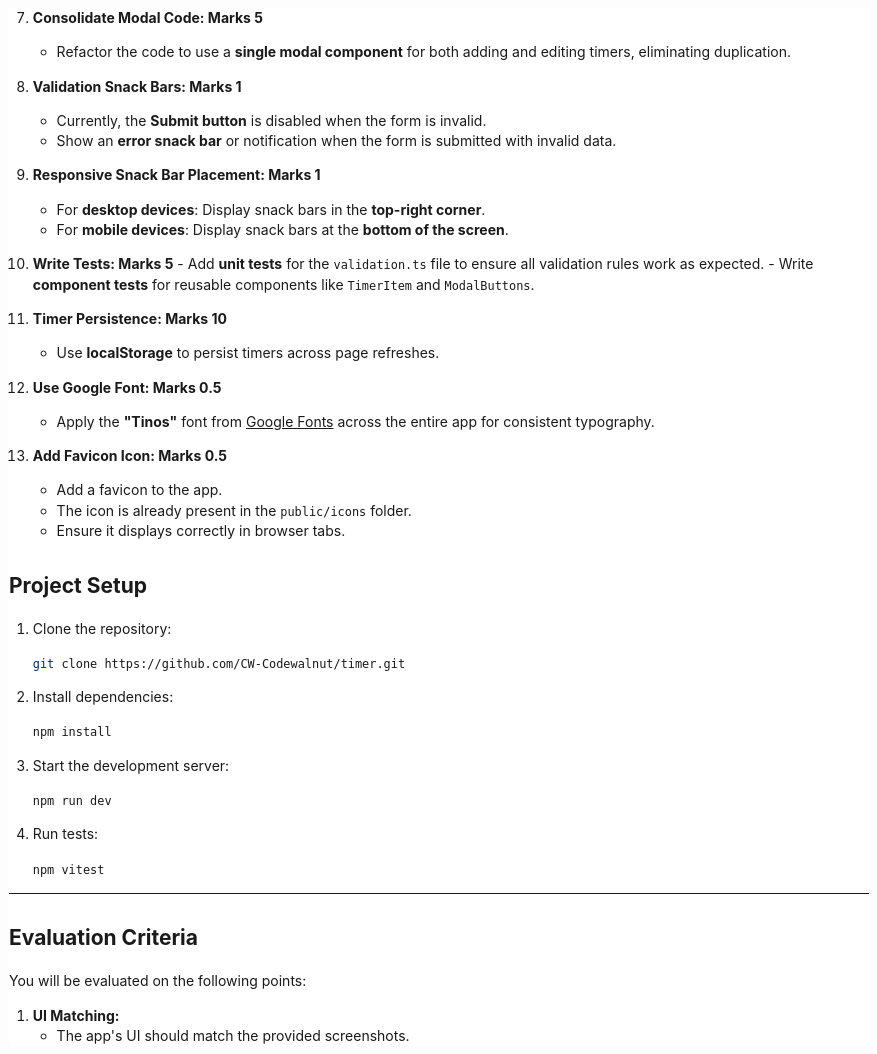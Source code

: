    7. **Consolidate Modal Code: Marks 5**
      - Refactor the code to use a **single modal component** for both adding and editing timers, eliminating duplication.

   8. **Validation Snack Bars: Marks 1**
      - Currently, the **Submit button** is disabled when the form is invalid.
      - Show an **error snack bar** or notification when the form is submitted with invalid data.

   9. **Responsive Snack Bar Placement: Marks 1**
      - For **desktop devices**: Display snack bars in the **top-right corner**.
      - For **mobile devices**: Display snack bars at the **bottom of the screen**.

   10. **Write Tests: Marks 5**
      - Add **unit tests** for the `validation.ts` file to ensure all validation rules work as expected.
      - Write **component tests** for reusable components like `TimerItem` and `ModalButtons`.

   12. **Timer Persistence: Marks 10**
       - Use **localStorage** to persist timers across page refreshes.

   13. **Use Google Font: Marks 0.5**
       - Apply the **"Tinos"** font from [Google Fonts](https://fonts.google.com/specimen/Tinos) across the entire app for consistent typography.

   14. **Add Favicon Icon: Marks 0.5**
       - Add a favicon to the app.
       - The icon is already present in the `public/icons` folder.
       - Ensure it displays correctly in browser tabs.
## **Project Setup**

1. Clone the repository:  
   ```bash
   git clone https://github.com/CW-Codewalnut/timer.git
   ```

2. Install dependencies:  
   ```bash
   npm install
   ```

3. Start the development server:  
   ```bash
   npm run dev
   ```

4. Run tests:  
   ```bash
   npm vitest
   ```

---

## **Evaluation Criteria**

You will be evaluated on the following points:

1. **UI Matching:**
   - The app's UI should match the provided screenshots.
